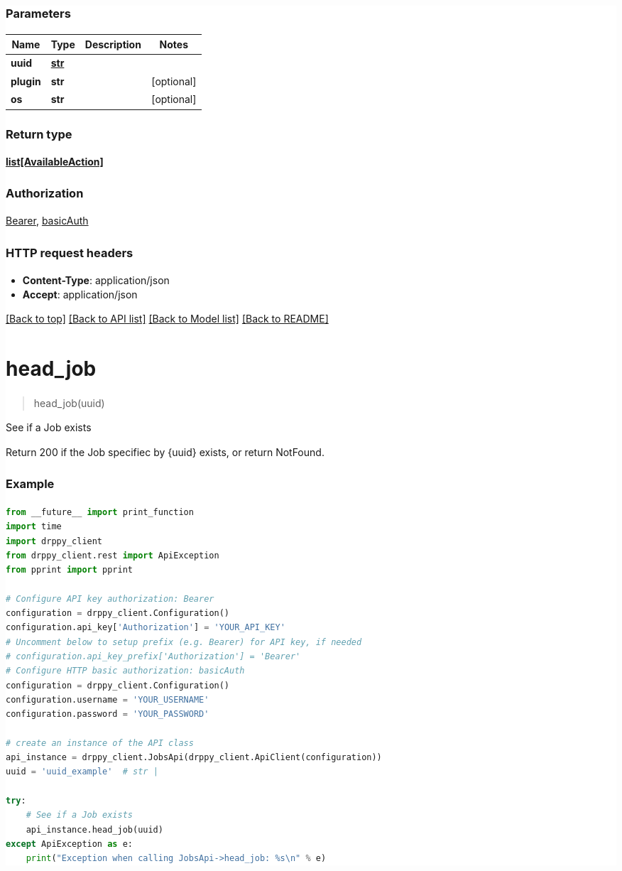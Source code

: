 ### Parameters

Name | Type | Description  | Notes
------------- | ------------- | ------------- | -------------
 **uuid** | [**str**](.md)|  | 
 **plugin** | **str**|  | [optional] 
 **os** | **str**|  | [optional] 

### Return type

[**list[AvailableAction]**](AvailableAction.md)

### Authorization

[Bearer](../README.md#Bearer), [basicAuth](../README.md#basicAuth)

### HTTP request headers

 - **Content-Type**: application/json
 - **Accept**: application/json

[[Back to top]](#) [[Back to API list]](../README.md#documentation-for-api-endpoints) [[Back to Model list]](../README.md#documentation-for-models) [[Back to README]](../README.md)

# **head_job**
> head_job(uuid)

See if a Job exists

Return 200 if the Job specifiec by {uuid} exists, or return NotFound.

### Example

```python
from __future__ import print_function
import time
import drppy_client
from drppy_client.rest import ApiException
from pprint import pprint

# Configure API key authorization: Bearer
configuration = drppy_client.Configuration()
configuration.api_key['Authorization'] = 'YOUR_API_KEY'
# Uncomment below to setup prefix (e.g. Bearer) for API key, if needed
# configuration.api_key_prefix['Authorization'] = 'Bearer'
# Configure HTTP basic authorization: basicAuth
configuration = drppy_client.Configuration()
configuration.username = 'YOUR_USERNAME'
configuration.password = 'YOUR_PASSWORD'

# create an instance of the API class
api_instance = drppy_client.JobsApi(drppy_client.ApiClient(configuration))
uuid = 'uuid_example'  # str | 

try:
    # See if a Job exists
    api_instance.head_job(uuid)
except ApiException as e:
    print("Exception when calling JobsApi->head_job: %s\n" % e)
```
